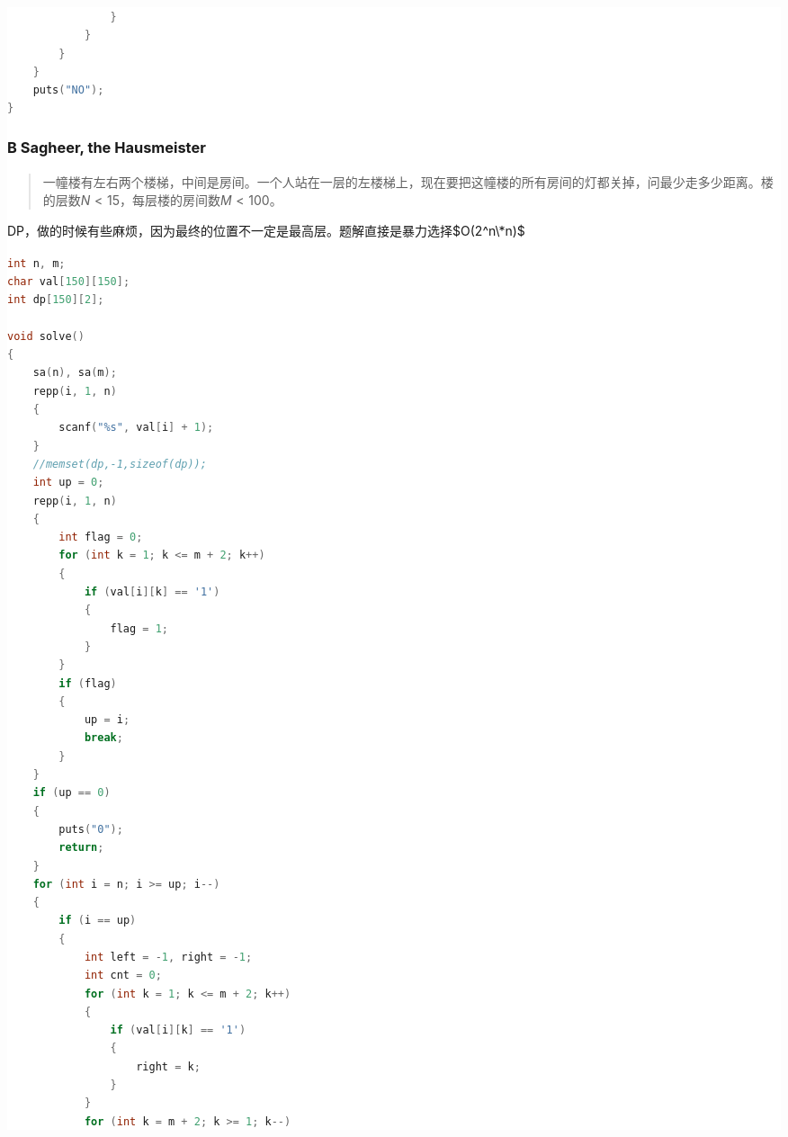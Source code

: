 ```C++
				}
			}
		}
	}
	puts("NO");
}
```



### B Sagheer, the Hausmeister

>一幢楼有左右两个楼梯，中间是房间。一个人站在一层的左楼梯上，现在要把这幢楼的所有房间的灯都关掉，问最少走多少距离。楼的层数$N<15$，每层楼的房间数$M<100$。

DP，做的时候有些麻烦，因为最终的位置不一定是最高层。题解直接是暴力选择$O(2^n\*n)$

```C++
int n, m;
char val[150][150];
int dp[150][2];

void solve()
{
	sa(n), sa(m);
	repp(i, 1, n)
	{
		scanf("%s", val[i] + 1);
	}
	//memset(dp,-1,sizeof(dp));
	int up = 0;
	repp(i, 1, n)
	{
		int flag = 0;
		for (int k = 1; k <= m + 2; k++)
		{
			if (val[i][k] == '1')
			{
				flag = 1;
			}
		}
		if (flag)
		{
			up = i;
			break;
		}
	}
	if (up == 0)
	{
		puts("0");
		return;
	}
	for (int i = n; i >= up; i--)
	{
		if (i == up)
		{
			int left = -1, right = -1;
			int cnt = 0;
			for (int k = 1; k <= m + 2; k++)
			{
				if (val[i][k] == '1')
				{
					right = k;
				}
			}
			for (int k = m + 2; k >= 1; k--)
```